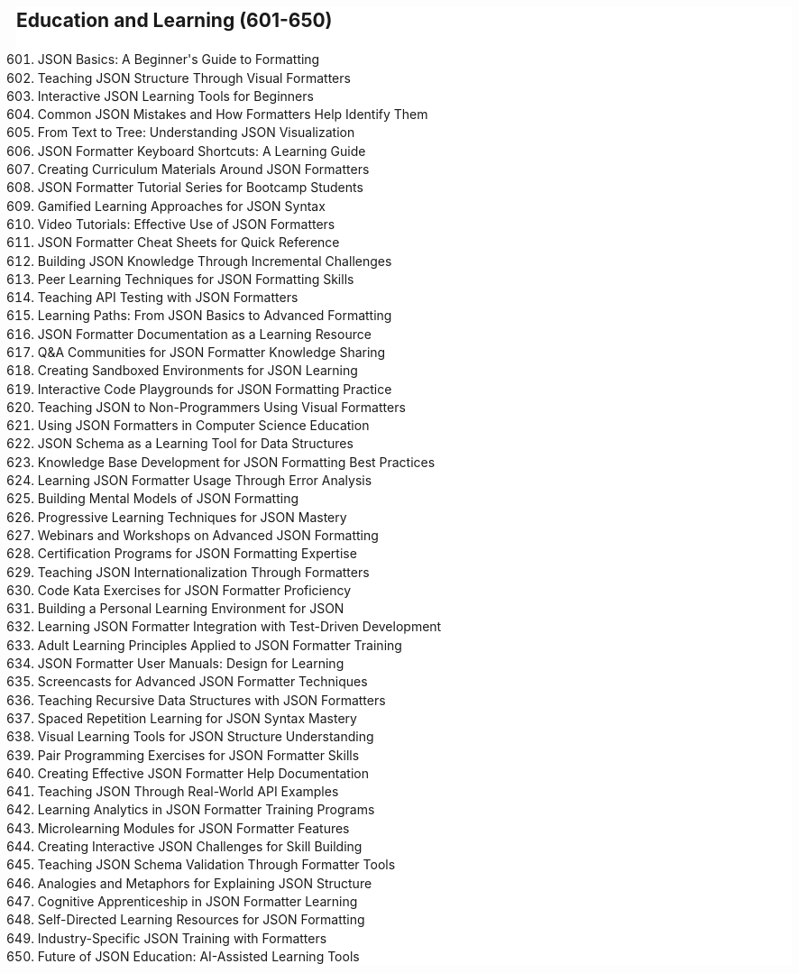 ## Education and Learning (601-650)

601. JSON Basics: A Beginner's Guide to Formatting
602. Teaching JSON Structure Through Visual Formatters
603. Interactive JSON Learning Tools for Beginners
604. Common JSON Mistakes and How Formatters Help Identify Them
605. From Text to Tree: Understanding JSON Visualization
606. JSON Formatter Keyboard Shortcuts: A Learning Guide
607. Creating Curriculum Materials Around JSON Formatters
608. JSON Formatter Tutorial Series for Bootcamp Students
609. Gamified Learning Approaches for JSON Syntax
610. Video Tutorials: Effective Use of JSON Formatters
611. JSON Formatter Cheat Sheets for Quick Reference
612. Building JSON Knowledge Through Incremental Challenges
613. Peer Learning Techniques for JSON Formatting Skills
614. Teaching API Testing with JSON Formatters
615. Learning Paths: From JSON Basics to Advanced Formatting
616. JSON Formatter Documentation as a Learning Resource
617. Q&A Communities for JSON Formatter Knowledge Sharing
618. Creating Sandboxed Environments for JSON Learning
619. Interactive Code Playgrounds for JSON Formatting Practice
620. Teaching JSON to Non-Programmers Using Visual Formatters
621. Using JSON Formatters in Computer Science Education
622. JSON Schema as a Learning Tool for Data Structures
623. Knowledge Base Development for JSON Formatting Best Practices
624. Learning JSON Formatter Usage Through Error Analysis
625. Building Mental Models of JSON Formatting
626. Progressive Learning Techniques for JSON Mastery
627. Webinars and Workshops on Advanced JSON Formatting
628. Certification Programs for JSON Formatting Expertise
629. Teaching JSON Internationalization Through Formatters
630. Code Kata Exercises for JSON Formatter Proficiency
631. Building a Personal Learning Environment for JSON
632. Learning JSON Formatter Integration with Test-Driven Development
633. Adult Learning Principles Applied to JSON Formatter Training
634. JSON Formatter User Manuals: Design for Learning
635. Screencasts for Advanced JSON Formatter Techniques
636. Teaching Recursive Data Structures with JSON Formatters
637. Spaced Repetition Learning for JSON Syntax Mastery
638. Visual Learning Tools for JSON Structure Understanding
639. Pair Programming Exercises for JSON Formatter Skills
640. Creating Effective JSON Formatter Help Documentation
641. Teaching JSON Through Real-World API Examples
642. Learning Analytics in JSON Formatter Training Programs
643. Microlearning Modules for JSON Formatter Features
644. Creating Interactive JSON Challenges for Skill Building
645. Teaching JSON Schema Validation Through Formatter Tools
646. Analogies and Metaphors for Explaining JSON Structure
647. Cognitive Apprenticeship in JSON Formatter Learning
648. Self-Directed Learning Resources for JSON Formatting
649. Industry-Specific JSON Training with Formatters
650. Future of JSON Education: AI-Assisted Learning Tools
